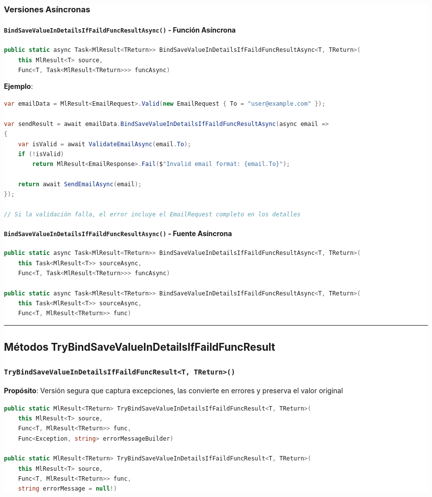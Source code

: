 ### Versiones Asíncronas

#### `BindSaveValueInDetailsIfFaildFuncResultAsync()` - Función Asíncrona
```csharp
public static async Task<MlResult<TReturn>> BindSaveValueInDetailsIfFaildFuncResultAsync<T, TReturn>(
    this MlResult<T> source, 
    Func<T, Task<MlResult<TReturn>>> funcAsync)
```

**Ejemplo**:
```csharp
var emailData = MlResult<EmailRequest>.Valid(new EmailRequest { To = "user@example.com" });

var sendResult = await emailData.BindSaveValueInDetailsIfFaildFuncResultAsync(async email => 
{
    var isValid = await ValidateEmailAsync(email.To);
    if (!isValid)
        return MlResult<EmailResponse>.Fail($"Invalid email format: {email.To}");
        
    return await SendEmailAsync(email);
});

// Si la validación falla, el error incluye el EmailRequest completo en los detalles
```

#### `BindSaveValueInDetailsIfFaildFuncResultAsync()` - Fuente Asíncrona
```csharp
public static async Task<MlResult<TReturn>> BindSaveValueInDetailsIfFaildFuncResultAsync<T, TReturn>(
    this Task<MlResult<T>> sourceAsync, 
    Func<T, Task<MlResult<TReturn>>> funcAsync)

public static async Task<MlResult<TReturn>> BindSaveValueInDetailsIfFaildFuncResultAsync<T, TReturn>(
    this Task<MlResult<T>> sourceAsync, 
    Func<T, MlResult<TReturn>> func)
```

---

## Métodos TryBindSaveValueInDetailsIfFaildFuncResult

### `TryBindSaveValueInDetailsIfFaildFuncResult<T, TReturn>()`

**Propósito**: Versión segura que captura excepciones, las convierte en errores y preserva el valor original

```csharp
public static MlResult<TReturn> TryBindSaveValueInDetailsIfFaildFuncResult<T, TReturn>(
    this MlResult<T> source, 
    Func<T, MlResult<TReturn>> func,
    Func<Exception, string> errorMessageBuilder)

public static MlResult<TReturn> TryBindSaveValueInDetailsIfFaildFuncResult<T, TReturn>(
    this MlResult<T> source, 
    Func<T, MlResult<TReturn>> func,
    string errorMessage = null!)
```
